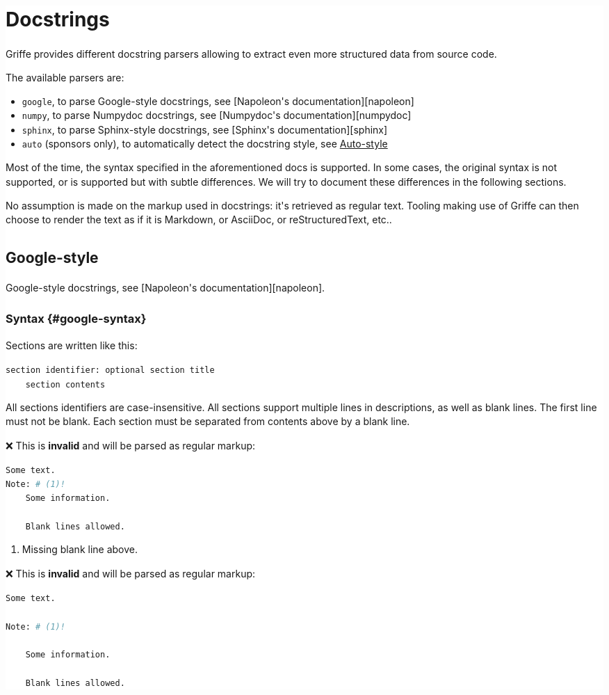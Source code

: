 # Docstrings

Griffe provides different docstring parsers allowing to extract even more structured data from source code.

The available parsers are:

- `google`, to parse Google-style docstrings, see [Napoleon's documentation][napoleon]
- `numpy`, to parse Numpydoc docstrings, see [Numpydoc's documentation][numpydoc]
- `sphinx`, to parse Sphinx-style docstrings, see [Sphinx's documentation][sphinx]
- `auto` (sponsors only), to automatically detect the docstring style, see [Auto-style](#auto-style)

Most of the time, the syntax specified in the aforementioned docs is supported. In some cases, the original syntax is not supported, or is supported but with subtle differences. We will try to document these differences in the following sections.

No assumption is made on the markup used in docstrings: it's retrieved as regular text. Tooling making use of Griffe can then choose to render the text as if it is Markdown, or AsciiDoc, or reStructuredText, etc..

## Google-style

Google-style docstrings, see [Napoleon's documentation][napoleon].

### Syntax {#google-syntax}

Sections are written like this:

```
section identifier: optional section title
    section contents
```

All sections identifiers are case-insensitive. All sections support multiple lines in descriptions, as well as blank lines. The first line must not be blank. Each section must be separated from contents above by a blank line.

❌ This is **invalid** and will be parsed as regular markup:

```python
Some text.
Note: # (1)!
    Some information.

    Blank lines allowed.
```

1. Missing blank line above.

❌ This is **invalid** and will be parsed as regular markup:

```python
Some text.

Note: # (1)!

    Some information.

    Blank lines allowed.
```


[^1]: Support for a regular section instead of the RST directive specified in the [Numpydoc styleguide](https://numpydoc.readthedocs.io/en/latest/format.html#deprecation-warning).
[doctest]: https://docs.python.org/3/library/doctest.html#module-doctest
[doctest flags]: https://docs.python.org/3/library/doctest.html#option-flags
[issue-parent-sphinx-attributes]: https://github.com/mkdocstrings/griffe/issues/33
[issue-parent-sphinx-other-parameters]: https://github.com/mkdocstrings/griffe/issues/34
[issue-parent-sphinx-receives]: https://github.com/mkdocstrings/griffe/issues/35
[issue-parent-sphinx-yields]: https://github.com/mkdocstrings/griffe/issues/36
[issue-section-sphinx-deprecated]: https://github.com/mkdocstrings/griffe/issues/6
[issue-section-sphinx-examples]: https://github.com/mkdocstrings/griffe/issues/7
[issue-section-sphinx-other-parameters]: https://github.com/mkdocstrings/griffe/issues/27
[issue-section-sphinx-receives]: https://github.com/mkdocstrings/griffe/issues/8
[issue-section-sphinx-warns]: https://github.com/mkdocstrings/griffe/issues/9
[issue-section-sphinx-yields]: https://github.com/mkdocstrings/griffe/issues/10
[issue-xref-google-func-cls]: https://github.com/mkdocstrings/griffe/issues/199
[issue-xref-numpy-func-cls]: https://github.com/mkdocstrings/griffe/issues/200
[issue-xref-sphinx-attributes]: https://github.com/mkdocstrings/griffe/issues/19
[issue-xref-sphinx-other-parameters]: https://github.com/mkdocstrings/griffe/issues/20
[issue-xref-sphinx-parameters]: https://github.com/mkdocstrings/griffe/issues/21
[issue-xref-sphinx-raises]: https://github.com/mkdocstrings/griffe/issues/22
[issue-xref-sphinx-receives]: https://github.com/mkdocstrings/griffe/issues/23
[issue-xref-sphinx-returns]: https://github.com/mkdocstrings/griffe/issues/24
[issue-xref-sphinx-warns]: https://github.com/mkdocstrings/griffe/issues/25
[issue-xref-sphinx-yields]: https://github.com/mkdocstrings/griffe/issues/26
[merge_init]: https://mkdocstrings.github.io/python/usage/configuration/docstrings/#merge_init_into_class
[napoleon]: https://sphinxcontrib-napoleon.readthedocs.io/en/latest/example_google.html
[numpydoc]: https://numpydoc.readthedocs.io/en/latest/format.html
[sphinx]: https://sphinx-rtd-tutorial.readthedocs.io/en/latest/docstrings.html